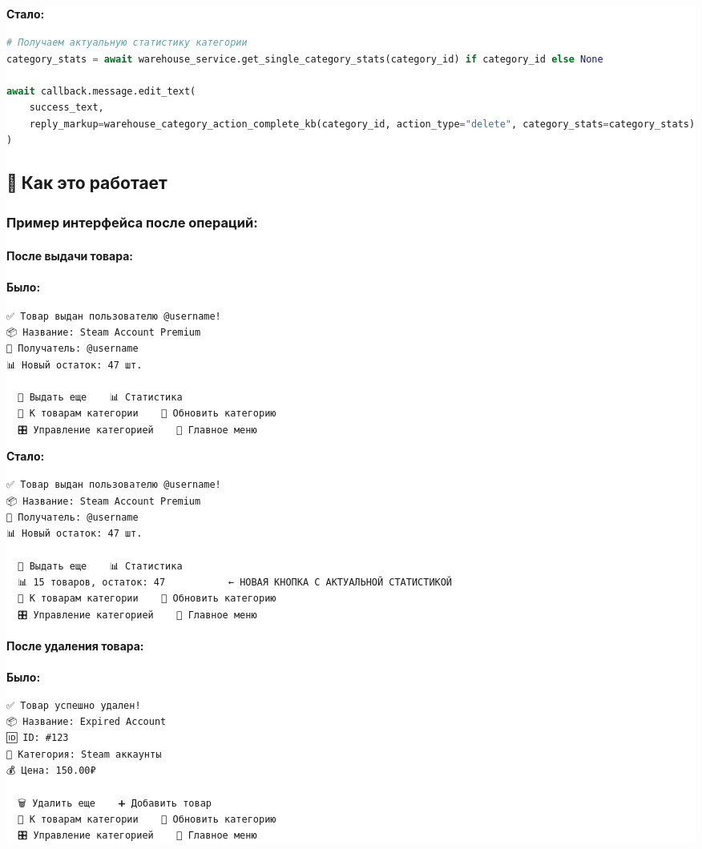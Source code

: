 **Стало:**
```python
# Получаем актуальную статистику категории
category_stats = await warehouse_service.get_single_category_stats(category_id) if category_id else None

await callback.message.edit_text(
    success_text,
    reply_markup=warehouse_category_action_complete_kb(category_id, action_type="delete", category_stats=category_stats)
)
```

## 🎯 Как это работает

### Пример интерфейса после операций:

#### **После выдачи товара:**

**Было:**
```
✅ Товар выдан пользователю @username!
📦 Название: Steam Account Premium
🎯 Получатель: @username
📊 Новый остаток: 47 шт.

  🎯 Выдать еще    📊 Статистика
  📂 К товарам категории    🔄 Обновить категорию
  🎛 Управление категорией    🏪 Главное меню
```

**Стало:**
```
✅ Товар выдан пользователю @username!
📦 Название: Steam Account Premium
🎯 Получатель: @username
📊 Новый остаток: 47 шт.

  🎯 Выдать еще    📊 Статистика
  📊 15 товаров, остаток: 47           ← НОВАЯ КНОПКА С АКТУАЛЬНОЙ СТАТИСТИКОЙ
  📂 К товарам категории    🔄 Обновить категорию
  🎛 Управление категорией    🏪 Главное меню
```

#### **После удаления товара:**

**Было:**
```
✅ Товар успешно удален!
📦 Название: Expired Account
🆔 ID: #123
📂 Категория: Steam аккаунты
💰 Цена: 150.00₽

  🗑 Удалить еще    ➕ Добавить товар
  📂 К товарам категории    🔄 Обновить категорию
  🎛 Управление категорией    🏪 Главное меню
```
